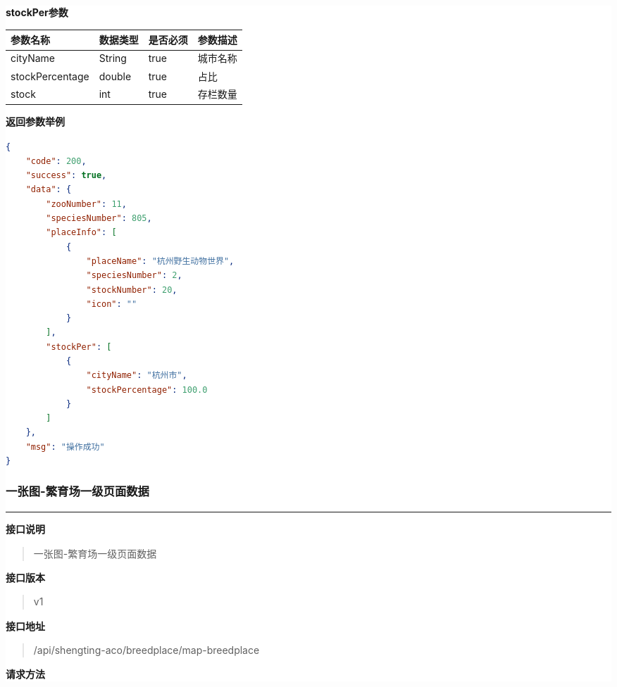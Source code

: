 **stockPer参数**

| 参数名称        | 数据类型 | 是否必须 | 参数描述 |
| :-------------- | :------- | :------- | :------- |
| cityName        | String   | true     | 城市名称 |
| stockPercentage | double   | true     | 占比     |
| stock           | int      | true     | 存栏数量 |

**返回参数举例**

```json
{
    "code": 200,
    "success": true,
    "data": {
        "zooNumber": 11,
        "speciesNumber": 805,
        "placeInfo": [
            {
                "placeName": "杭州野生动物世界",
                "speciesNumber": 2,
                "stockNumber": 20,
                "icon": ""
            }
        ],
        "stockPer": [
            {
                "cityName": "杭州市",
                "stockPercentage": 100.0
            }
        ]
    },
    "msg": "操作成功"
}
```

### 一张图-繁育场一级页面数据

----

**接口说明**

> 一张图-繁育场一级页面数据

**接口版本**

> v1

**接口地址**

> /api/shengting-aco/breedplace/map-breedplace

**请求方法**
